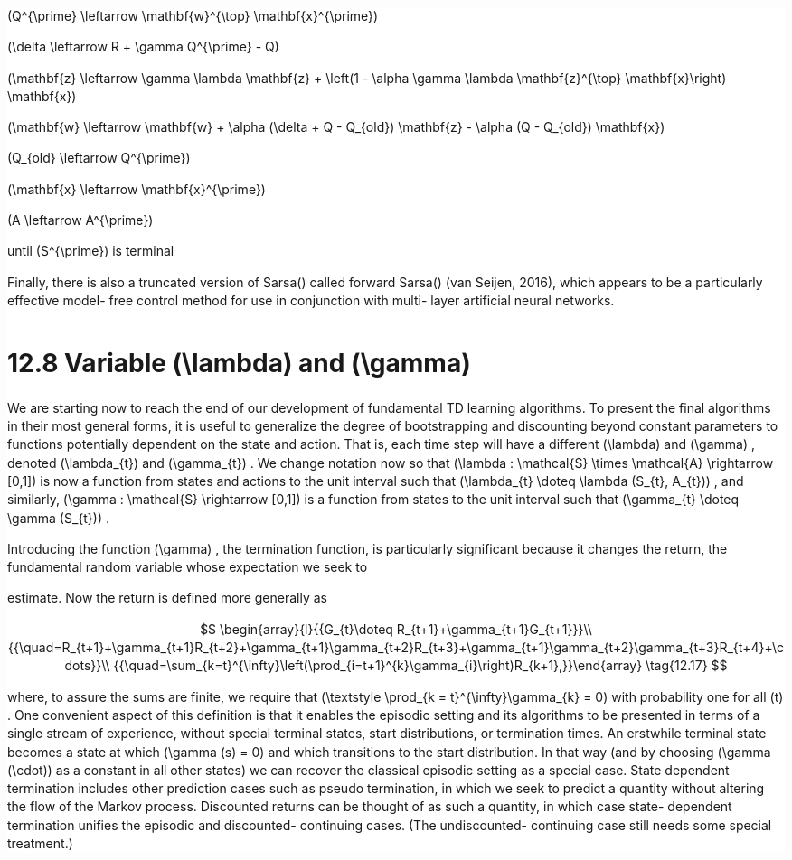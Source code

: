 \(Q^{\prime} \leftarrow \mathbf{w}^{\top} \mathbf{x}^{\prime}\)

\(\delta \leftarrow R + \gamma Q^{\prime} - Q\)

\(\mathbf{z} \leftarrow \gamma \lambda \mathbf{z} + \left(1 - \alpha \gamma \lambda \mathbf{z}^{\top} \mathbf{x}\right) \mathbf{x}\)

\(\mathbf{w} \leftarrow \mathbf{w} + \alpha (\delta + Q - Q_{old}) \mathbf{z} - \alpha (Q - Q_{old}) \mathbf{x}\)

\(Q_{old} \leftarrow Q^{\prime}\)

\(\mathbf{x} \leftarrow \mathbf{x}^{\prime}\)

\(A \leftarrow A^{\prime}\)

until  \(S^{\prime}\)  is terminal

Finally, there is also a truncated version of Sarsa() called forward Sarsa() (van Seijen, 2016), which appears to be a particularly effective model- free control method for use in conjunction with multi- layer artificial neural networks.

# 12.8 Variable  \(\lambda\)  and  \(\gamma\)

We are starting now to reach the end of our development of fundamental TD learning algorithms. To present the final algorithms in their most general forms, it is useful to generalize the degree of bootstrapping and discounting beyond constant parameters to functions potentially dependent on the state and action. That is, each time step will have a different  \(\lambda\)  and  \(\gamma\) , denoted  \(\lambda_{t}\)  and  \(\gamma_{t}\) . We change notation now so that  \(\lambda : \mathcal{S} \times \mathcal{A} \rightarrow [0,1]\)  is now a function from states and actions to the unit interval such that  \(\lambda_{t} \doteq \lambda (S_{t}, A_{t})\) , and similarly,  \(\gamma : \mathcal{S} \rightarrow [0,1]\)  is a function from states to the unit interval such that  \(\gamma_{t} \doteq \gamma (S_{t})\) .

Introducing the function  \(\gamma\) , the termination function, is particularly significant because it changes the return, the fundamental random variable whose expectation we seek to

estimate. Now the return is defined more generally as

$$
\begin{array}{l}{{G_{t}\doteq R_{t+1}+\gamma_{t+1}G_{t+1}}}\\ {{\quad=R_{t+1}+\gamma_{t+1}R_{t+2}+\gamma_{t+1}\gamma_{t+2}R_{t+3}+\gamma_{t+1}\gamma_{t+2}\gamma_{t+3}R_{t+4}+\cdots}}\\ {{\quad=\sum_{k=t}^{\infty}\left(\prod_{i=t+1}^{k}\gamma_{i}\right)R_{k+1},}}\end{array} \tag{12.17}
$$

where, to assure the sums are finite, we require that  \(\textstyle \prod_{k = t}^{\infty}\gamma_{k} = 0\)  with probability one for all  \(t\)  . One convenient aspect of this definition is that it enables the episodic setting and its algorithms to be presented in terms of a single stream of experience, without special terminal states, start distributions, or termination times. An erstwhile terminal state becomes a state at which  \(\gamma (s) = 0\)  and which transitions to the start distribution. In that way (and by choosing  \(\gamma (\cdot)\)  as a constant in all other states) we can recover the classical episodic setting as a special case. State dependent termination includes other prediction cases such as pseudo termination, in which we seek to predict a quantity without altering the flow of the Markov process. Discounted returns can be thought of as such a quantity, in which case state- dependent termination unifies the episodic and discounted- continuing cases. (The undiscounted- continuing case still needs some special treatment.)
